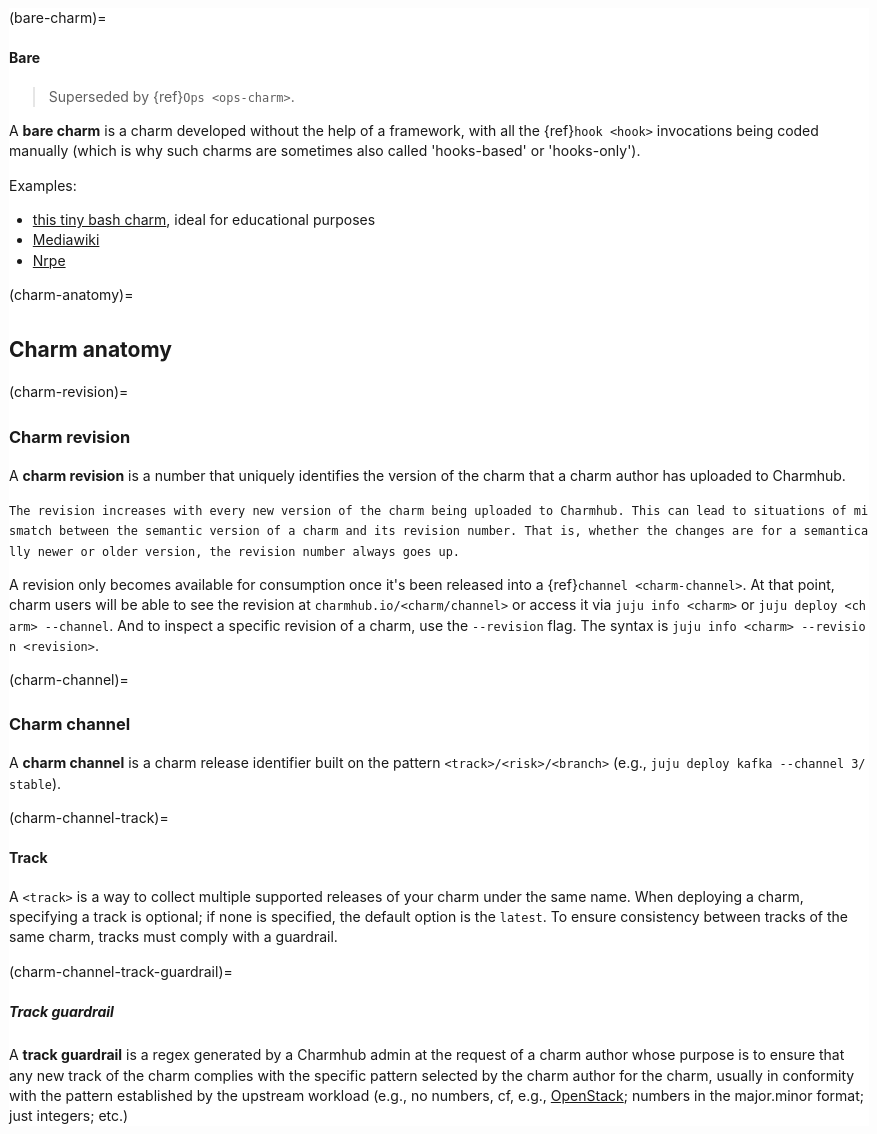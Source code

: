 (bare-charm)=
#### Bare
> Superseded by {ref}`Ops <ops-charm>`.

A **bare charm** is a charm developed without the help of a framework, with all the {ref}`hook <hook>` invocations being coded manually (which is why such charms are sometimes also called 'hooks-based' or 'hooks-only').

Examples:

- [this tiny bash charm](https://charmhub.io/tiny-bash), ideal for educational purposes
- [Mediawiki](https://charmhub.io/mediawiki)
- [Nrpe](https://charmhub.io/nrpe)

(charm-anatomy)=
## Charm anatomy

(charm-revision)=
### Charm revision

A **charm revision** is a number that uniquely identifies the version of the charm that a charm author has uploaded to Charmhub.

```{caution}
The revision increases with every new version of the charm being uploaded to Charmhub. This can lead to situations of mismatch between the semantic version of a charm and its revision number. That is, whether the changes are for a semantically newer or older version, the revision number always goes up.
```

A revision only becomes available for consumption once it's been released into a {ref}`channel <charm-channel>`. At that point, charm users will be able to see the revision at `charmhub.io/<charm/channel>` or access it via `juju info <charm>` or `juju deploy <charm> --channel`. And to inspect a specific revision of a charm, use the `--revision` flag. The syntax is `juju info <charm> --revision <revision>`.

(charm-channel)=
### Charm channel

A **charm channel** is a charm release identifier built on the pattern `<track>/<risk>/<branch>` (e.g., `juju deploy kafka --channel 3/stable`).

(charm-channel-track)=
#### Track

A `<track>` is a way to collect multiple supported releases of your charm under the same name.
When deploying a charm, specifying a track is optional; if none is specified, the default option is the `latest`.
To ensure consistency between tracks of the same charm, tracks must comply with a guardrail.

(charm-channel-track-guardrail)=
##### Track guardrail

A **track guardrail** is a regex generated by a Charmhub admin at the request of a charm author whose purpose is to ensure that any new track of the charm complies with the specific pattern selected by the charm author for the charm, usually in conformity with the pattern established by the upstream workload (e.g., no numbers, cf, e.g., [OpenStack](https://docs.openstack.org/charm-guide/latest/project/charm-delivery.html); numbers in the major.minor format; just integers; etc.)
